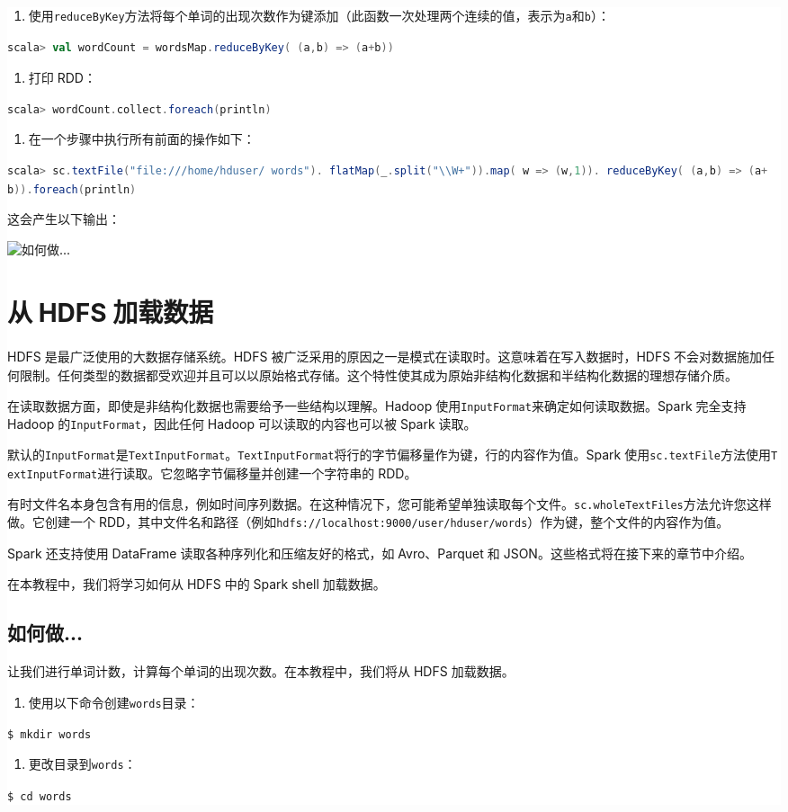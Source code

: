 1.  使用`reduceByKey`方法将每个单词的出现次数作为键添加（此函数一次处理两个连续的值，表示为`a`和`b`）：

```scala
scala> val wordCount = wordsMap.reduceByKey( (a,b) => (a+b))

```

1.  打印 RDD：

```scala
scala> wordCount.collect.foreach(println)

```

1.  在一个步骤中执行所有前面的操作如下：

```scala
scala> sc.textFile("file:///home/hduser/ words"). flatMap(_.split("\\W+")).map( w => (w,1)). reduceByKey( (a,b) => (a+b)).foreach(println)

```

这会产生以下输出：

![如何做...](https://github.com/OpenDocCN/freelearn-bigdata-zh/raw/master/docs/spark-cb/img/B03056_03_01.jpg)

# 从 HDFS 加载数据

HDFS 是最广泛使用的大数据存储系统。HDFS 被广泛采用的原因之一是模式在读取时。这意味着在写入数据时，HDFS 不会对数据施加任何限制。任何类型的数据都受欢迎并且可以以原始格式存储。这个特性使其成为原始非结构化数据和半结构化数据的理想存储介质。

在读取数据方面，即使是非结构化数据也需要给予一些结构以理解。Hadoop 使用`InputFormat`来确定如何读取数据。Spark 完全支持 Hadoop 的`InputFormat`，因此任何 Hadoop 可以读取的内容也可以被 Spark 读取。

默认的`InputFormat`是`TextInputFormat`。`TextInputFormat`将行的字节偏移量作为键，行的内容作为值。Spark 使用`sc.textFile`方法使用`TextInputFormat`进行读取。它忽略字节偏移量并创建一个字符串的 RDD。

有时文件名本身包含有用的信息，例如时间序列数据。在这种情况下，您可能希望单独读取每个文件。`sc.wholeTextFiles`方法允许您这样做。它创建一个 RDD，其中文件名和路径（例如`hdfs://localhost:9000/user/hduser/words`）作为键，整个文件的内容作为值。

Spark 还支持使用 DataFrame 读取各种序列化和压缩友好的格式，如 Avro、Parquet 和 JSON。这些格式将在接下来的章节中介绍。

在本教程中，我们将学习如何从 HDFS 中的 Spark shell 加载数据。

## 如何做...

让我们进行单词计数，计算每个单词的出现次数。在本教程中，我们将从 HDFS 加载数据。

1.  使用以下命令创建`words`目录：

```scala
$ mkdir words

```

1.  更改目录到`words`：

```scala
$ cd words

```
